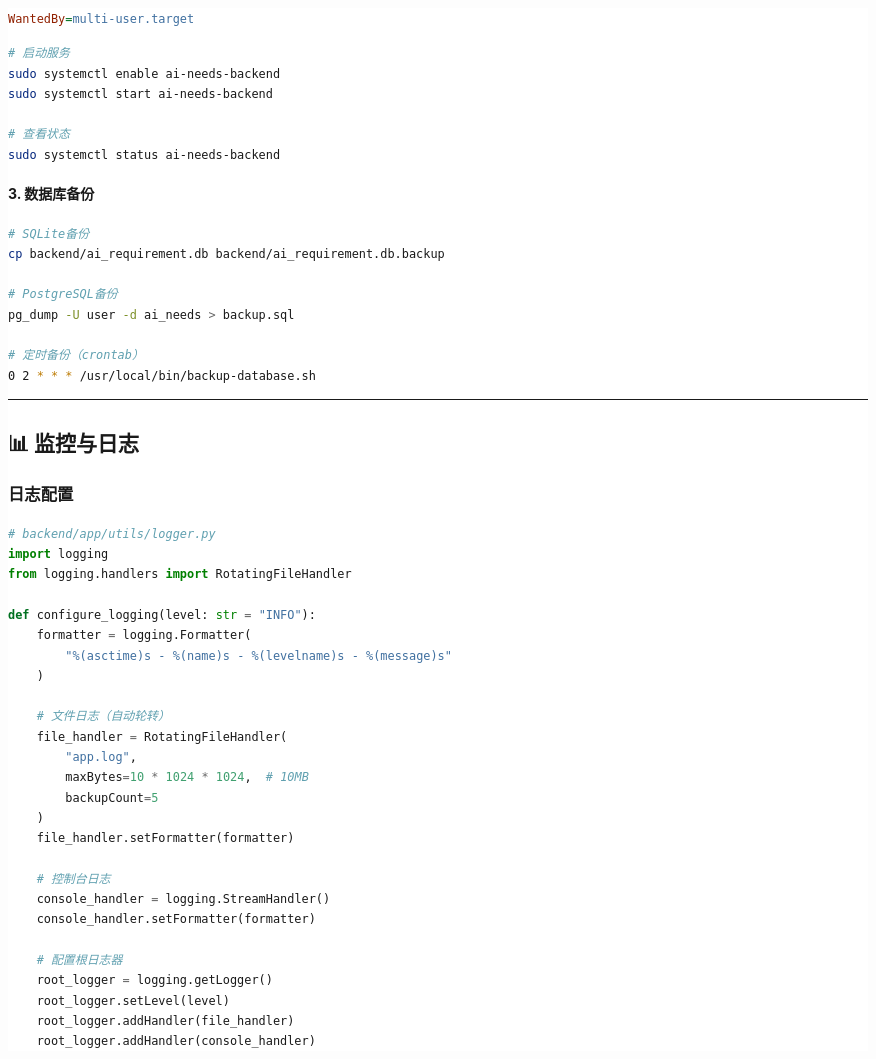 ```ini
WantedBy=multi-user.target
```

```bash
# 启动服务
sudo systemctl enable ai-needs-backend
sudo systemctl start ai-needs-backend

# 查看状态
sudo systemctl status ai-needs-backend
```

#### 3. 数据库备份

```bash
# SQLite备份
cp backend/ai_requirement.db backend/ai_requirement.db.backup

# PostgreSQL备份
pg_dump -U user -d ai_needs > backup.sql

# 定时备份（crontab）
0 2 * * * /usr/local/bin/backup-database.sh
```

---

## 📊 监控与日志

### 日志配置

```python
# backend/app/utils/logger.py
import logging
from logging.handlers import RotatingFileHandler

def configure_logging(level: str = "INFO"):
    formatter = logging.Formatter(
        "%(asctime)s - %(name)s - %(levelname)s - %(message)s"
    )
    
    # 文件日志（自动轮转）
    file_handler = RotatingFileHandler(
        "app.log",
        maxBytes=10 * 1024 * 1024,  # 10MB
        backupCount=5
    )
    file_handler.setFormatter(formatter)
    
    # 控制台日志
    console_handler = logging.StreamHandler()
    console_handler.setFormatter(formatter)
    
    # 配置根日志器
    root_logger = logging.getLogger()
    root_logger.setLevel(level)
    root_logger.addHandler(file_handler)
    root_logger.addHandler(console_handler)
```
